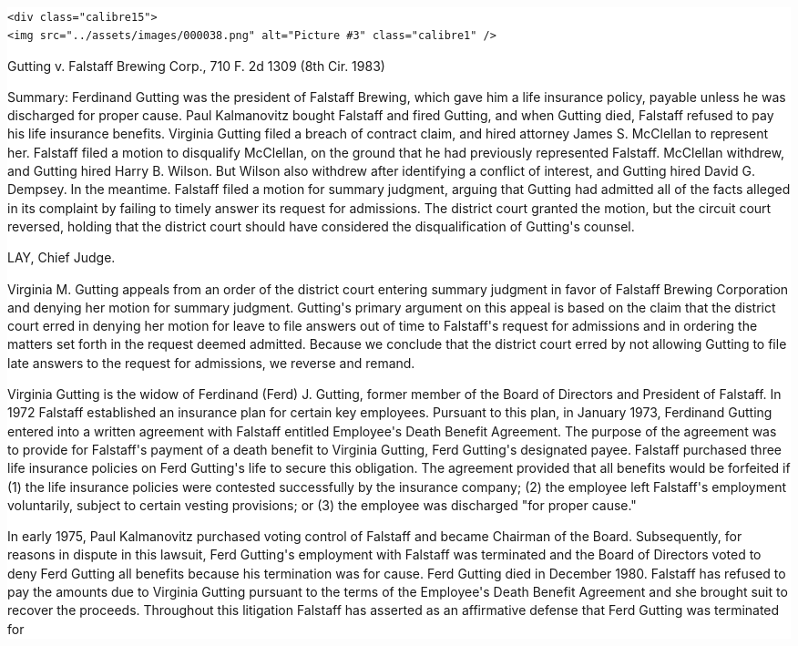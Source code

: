     
    <div class="calibre15">
    <img src="../assets/images/000038.png" alt="Picture #3" class="calibre1" />
    
  

Gutting v. Falstaff Brewing Corp.,
 710 F. 2d 1309 (8th Cir. 1983) 

Summary: Ferdinand Gutting was the president of Falstaff Brewing, which gave him a life insurance policy, payable unless he was discharged for proper cause. Paul Kalmanovitz bought Falstaff and fired Gutting, and when Gutting died, Falstaff refused to pay his life insurance benefits. Virginia Gutting filed a breach of contract claim, and hired attorney James S. McClellan to represent her. Falstaff filed a motion to disqualify McClellan, on the ground that he had previously represented Falstaff. McClellan withdrew, and Gutting hired Harry B. Wilson. But Wilson also withdrew after identifying a conflict of interest, and Gutting hired David G. Dempsey. In the meantime. Falstaff filed a motion for summary judgment, arguing that Gutting had admitted all of the facts alleged in its complaint by failing to timely answer its request for admissions. The district court granted the motion, but the circuit court reversed, holding that the district court should have considered the disqualification of Gutting's counsel. 

LAY, Chief Judge. 

Virginia M. Gutting appeals from an order of the district court entering summary judgment in favor of Falstaff Brewing Corporation and denying her motion for summary judgment. Gutting's primary argument on this appeal is based on the claim that the district court erred in denying her motion for leave to file answers out of time to Falstaff's request for admissions and in ordering the matters set forth in the request deemed admitted. Because we conclude that the district court erred by not allowing Gutting to file late answers to the request for admissions, we reverse and remand. 

Virginia Gutting is the widow of Ferdinand (Ferd) J. Gutting, former member of the Board of Directors and President of Falstaff. In 1972 Falstaff established an insurance plan for certain key employees. Pursuant to this plan, in January 1973, Ferdinand Gutting entered into a written agreement with Falstaff entitled Employee's Death Benefit Agreement. The purpose of the agreement was to provide for Falstaff's payment of a death benefit to Virginia Gutting, Ferd Gutting's designated payee. Falstaff purchased three life insurance policies on Ferd Gutting's life to secure this obligation. The agreement provided that all benefits would be forfeited if (1) the life insurance policies were contested successfully by the insurance company; (2) the employee left Falstaff's employment voluntarily, subject to certain vesting provisions; or (3) the employee was discharged "for proper cause." 

In early 1975, Paul Kalmanovitz purchased voting control of Falstaff and became Chairman of the Board. Subsequently, for reasons in dispute in this lawsuit, Ferd Gutting's employment with Falstaff was terminated and the Board of Directors voted to deny Ferd Gutting all benefits because his termination was for cause. Ferd Gutting died in December 1980. Falstaff has refused to pay the amounts due to Virginia Gutting pursuant to the terms of the Employee's Death Benefit Agreement and she brought suit to recover the proceeds. Throughout this litigation Falstaff has asserted as an affirmative defense that Ferd Gutting was terminated for <span type="pagebreak" title="225" id="calibre_link-604"></span>
